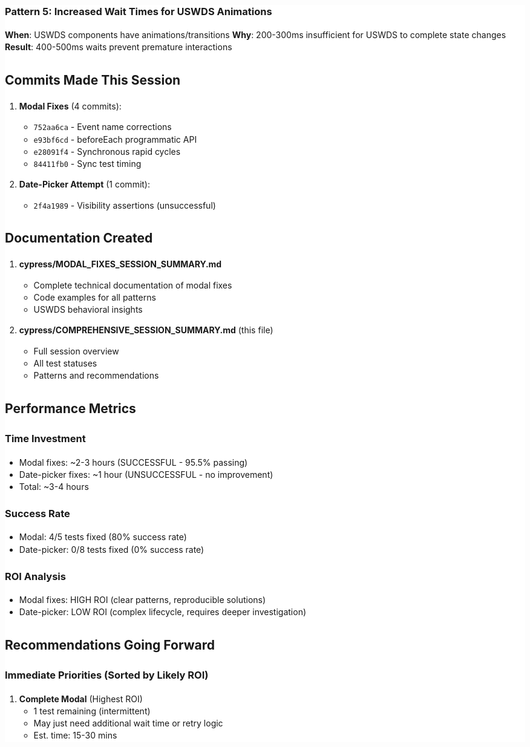 ### Pattern 5: Increased Wait Times for USWDS Animations
**When**: USWDS components have animations/transitions
**Why**: 200-300ms insufficient for USWDS to complete state changes
**Result**: 400-500ms waits prevent premature interactions

## Commits Made This Session

1. **Modal Fixes** (4 commits):
   - `752aa6ca` - Event name corrections
   - `e93bf6cd` - beforeEach programmatic API
   - `e28091f4` - Synchronous rapid cycles
   - `84411fb0` - Sync test timing

2. **Date-Picker Attempt** (1 commit):
   - `2f4a1989` - Visibility assertions (unsuccessful)

## Documentation Created

1. **cypress/MODAL_FIXES_SESSION_SUMMARY.md**
   - Complete technical documentation of modal fixes
   - Code examples for all patterns
   - USWDS behavioral insights

2. **cypress/COMPREHENSIVE_SESSION_SUMMARY.md** (this file)
   - Full session overview
   - All test statuses
   - Patterns and recommendations

## Performance Metrics

### Time Investment
- Modal fixes: ~2-3 hours (SUCCESSFUL - 95.5% passing)
- Date-picker fixes: ~1 hour (UNSUCCESSFUL - no improvement)
- Total: ~3-4 hours

### Success Rate
- Modal: 4/5 tests fixed (80% success rate)
- Date-picker: 0/8 tests fixed (0% success rate)

### ROI Analysis
- Modal fixes: HIGH ROI (clear patterns, reproducible solutions)
- Date-picker: LOW ROI (complex lifecycle, requires deeper investigation)

## Recommendations Going Forward

### Immediate Priorities (Sorted by Likely ROI)

1. **Complete Modal** (Highest ROI)
   - 1 test remaining (intermittent)
   - May just need additional wait time or retry logic
   - Est. time: 15-30 mins
